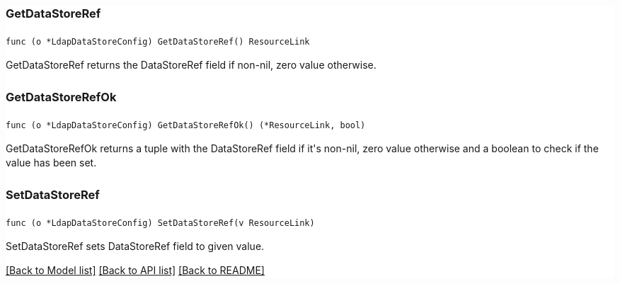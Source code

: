 
### GetDataStoreRef

`func (o *LdapDataStoreConfig) GetDataStoreRef() ResourceLink`

GetDataStoreRef returns the DataStoreRef field if non-nil, zero value otherwise.

### GetDataStoreRefOk

`func (o *LdapDataStoreConfig) GetDataStoreRefOk() (*ResourceLink, bool)`

GetDataStoreRefOk returns a tuple with the DataStoreRef field if it's non-nil, zero value otherwise
and a boolean to check if the value has been set.

### SetDataStoreRef

`func (o *LdapDataStoreConfig) SetDataStoreRef(v ResourceLink)`

SetDataStoreRef sets DataStoreRef field to given value.



[[Back to Model list]](../README.md#documentation-for-models) [[Back to API list]](../README.md#documentation-for-api-endpoints) [[Back to README]](../README.md)


